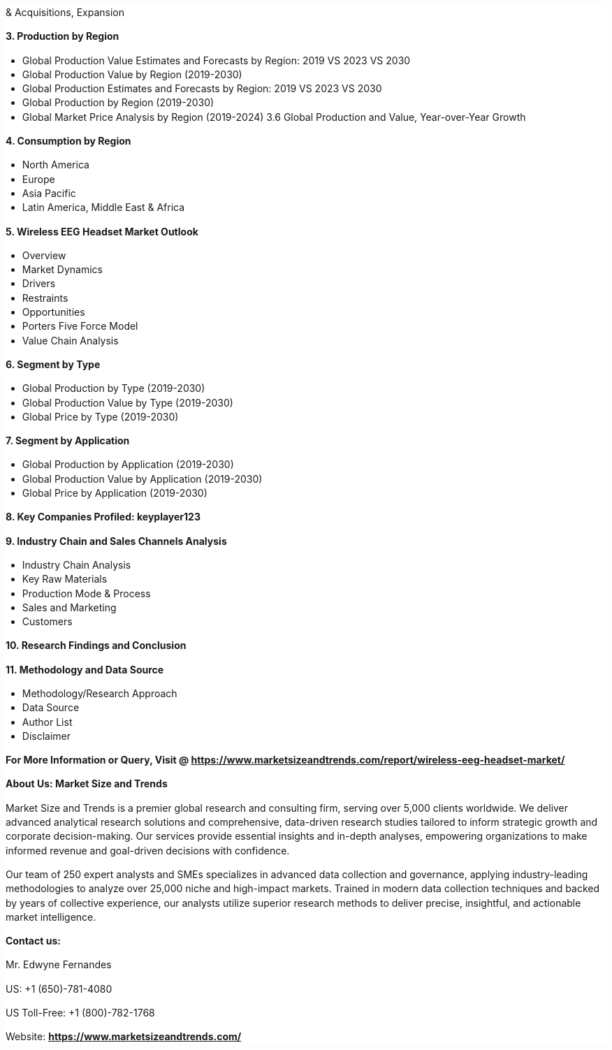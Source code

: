 &amp; Acquisitions, Expansion</li></ul><p><strong>3. Production by Region</strong></p><ul><li>Global Production Value Estimates and Forecasts by Region: 2019 VS 2023 VS 2030</li><li>Global Production Value by Region (2019-2030)</li><li>Global Production Estimates and Forecasts by Region: 2019 VS 2023 VS 2030</li><li>Global Production by Region (2019-2030)</li><li>Global Market Price Analysis by Region (2019-2024) 3.6 Global Production and Value, Year-over-Year Growth</li></ul><p><strong>4. Consumption by Region</strong></p><ul><li>North America</li><li>Europe</li><li>Asia Pacific</li><li>Latin America, Middle East &amp; Africa</li></ul><p><strong>5. Wireless EEG Headset Market Outlook</strong></p><ul><li>Overview</li><li>Market Dynamics</li><li>Drivers</li><li>Restraints</li><li>Opportunities</li><li>Porters Five Force Model</li><li>Value Chain Analysis&nbsp;</li></ul><p><strong>6. Segment by Type</strong></p><ul><li>Global Production by Type (2019-2030)</li><li>Global Production Value by Type (2019-2030)</li><li>Global Price by Type (2019-2030)</li></ul><p><strong>7. Segment by Application</strong></p><ul><li>Global Production by Application (2019-2030)</li><li>Global Production Value by Application (2019-2030)</li><li>Global Price by Application (2019-2030)</li></ul><p><strong>8. Key Companies Profiled: keyplayer123</strong></p><p><strong>9. Industry Chain and Sales Channels Analysis</strong></p><ul><li>Industry Chain Analysis</li><li>Key Raw Materials</li><li>Production Mode &amp; Process</li><li>Sales and Marketing</li><li>Customers</li></ul><p><strong>10. Research Findings and Conclusion</strong></p><p><strong>11. Methodology and Data Source</strong></p><ul><li>Methodology/Research Approach</li><li>Data Source</li><li>Author List</li><li>Disclaimer</li></ul></p><p><strong>For More Information or Query, Visit @ <a href="https://www.marketsizeandtrends.com/report/wireless-eeg-headset-market/">https://www.marketsizeandtrends.com/report/wireless-eeg-headset-market/</a></strong></p><p><strong>About Us: Market Size and Trends</strong></p><p>Market Size and Trends is a premier global research and consulting firm, serving over 5,000 clients worldwide. We deliver advanced analytical research solutions and comprehensive, data-driven research studies tailored to inform strategic growth and corporate decision-making. Our services provide essential insights and in-depth analyses, empowering organizations to make informed revenue and goal-driven decisions with confidence.</p><p>Our team of 250 expert analysts and SMEs specializes in advanced data collection and governance, applying industry-leading methodologies to analyze over 25,000 niche and high-impact markets. Trained in modern data collection techniques and backed by years of collective experience, our analysts utilize superior research methods to deliver precise, insightful, and actionable market intelligence.</p><p><strong>Contact us:</strong></p><p>Mr. Edwyne Fernandes</p><p>US: +1 (650)-781-4080</p><p>US Toll-Free: +1 (800)-782-1768</p><p>Website: <strong><a href="https://www.marketsizeandtrends.com/">https://www.marketsizeandtrends.com/</a></strong></p>
